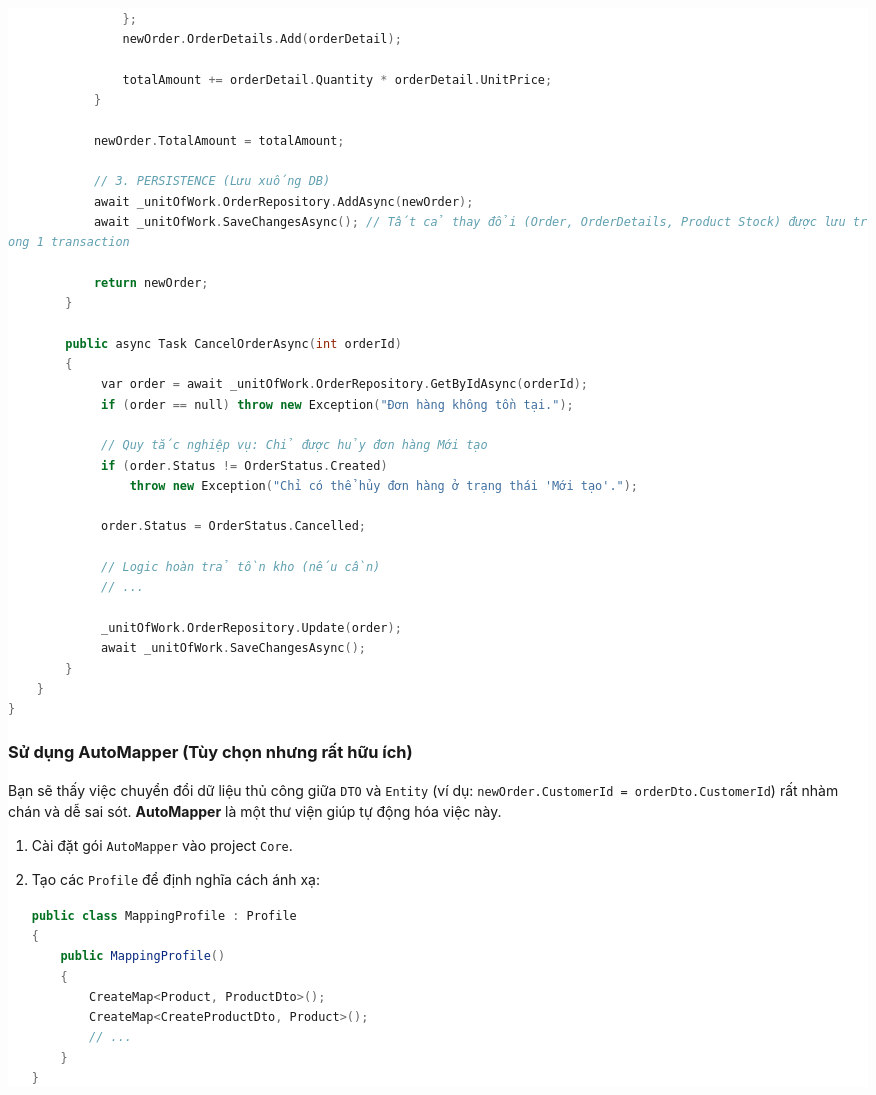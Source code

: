 ```cpp
                };
                newOrder.OrderDetails.Add(orderDetail);

                totalAmount += orderDetail.Quantity * orderDetail.UnitPrice;
            }

            newOrder.TotalAmount = totalAmount;

            // 3. PERSISTENCE (Lưu xuống DB)
            await _unitOfWork.OrderRepository.AddAsync(newOrder);
            await _unitOfWork.SaveChangesAsync(); // Tất cả thay đổi (Order, OrderDetails, Product Stock) được lưu trong 1 transaction

            return newOrder;
        }

        public async Task CancelOrderAsync(int orderId)
        {
             var order = await _unitOfWork.OrderRepository.GetByIdAsync(orderId);
             if (order == null) throw new Exception("Đơn hàng không tồn tại.");

             // Quy tắc nghiệp vụ: Chỉ được hủy đơn hàng Mới tạo
             if (order.Status != OrderStatus.Created)
                 throw new Exception("Chỉ có thể hủy đơn hàng ở trạng thái 'Mới tạo'.");

             order.Status = OrderStatus.Cancelled;

             // Logic hoàn trả tồn kho (nếu cần)
             // ...

             _unitOfWork.OrderRepository.Update(order);
             await _unitOfWork.SaveChangesAsync();
        }
    }
}

```

### **Sử dụng AutoMapper (Tùy chọn nhưng rất hữu ích)**

Bạn sẽ thấy việc chuyển đổi dữ liệu thủ công giữa `DTO` và `Entity` (ví dụ: `newOrder.CustomerId = orderDto.CustomerId`) rất nhàm chán và dễ sai sót. **AutoMapper** là một thư viện giúp tự động hóa việc này.

1. Cài đặt gói `AutoMapper` vào project `Core`.
2. Tạo các `Profile` để định nghĩa cách ánh xạ:

   ```csharp
   public class MappingProfile : Profile
   {
       public MappingProfile()
       {
           CreateMap<Product, ProductDto>();
           CreateMap<CreateProductDto, Product>();
           // ...
       }
   }
   ```
